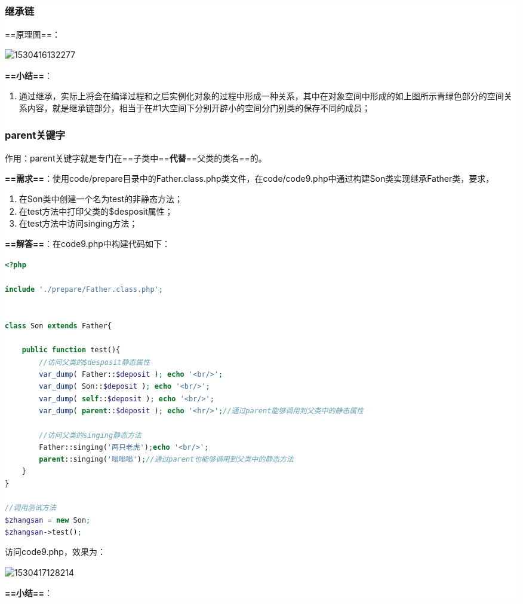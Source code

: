 ### 继承链

==原理图==：

![1530416132277](7_2.png)

**==小结==**：

1. 通过继承，实际上将会在编译过程和之后实例化对象的过程中形成一种关系，其中在对象空间中形成的如上图所示青绿色部分的空间关系内容，就是继承链部分，相当于在#1大空间下分别开辟小的空间分门别类的保存不同的成员；

### parent关键字

作用：parent关键字就是专门在==子类中==**代替**==父类的类名==的。



**==需求==**：使用code/prepare目录中的Father.class.php类文件，在code/code9.php中通过构建Son类实现继承Father类，要求，

1. 在Son类中创建一个名为test的非静态方法；
2. 在test方法中打印父类的$desposit属性；
3. 在test方法中访问singing方法；

**==解答==**：在code9.php中构建代码如下：

```php
<?php

include './prepare/Father.class.php';


class Son extends Father{

    public function test(){ 
        //访问父类的$desposit静态属性
        var_dump( Father::$deposit ); echo '<br/>';
        var_dump( Son::$deposit ); echo '<br/>';
        var_dump( self::$deposit ); echo '<br/>';
        var_dump( parent::$deposit ); echo '<hr/>';//通过parent能够调用到父类中的静态属性

        //访问父类的singing静态方法
        Father::singing('两只老虎');echo '<br/>';
        parent::singing('嗡嗡嗡');//通过parent也能够调用到父类中的静态方法
    }
}

//调用测试方法
$zhangsan = new Son;
$zhangsan->test();
```

访问code9.php，效果为：

![1530417128214](8_2.png)

**==小结==**：
